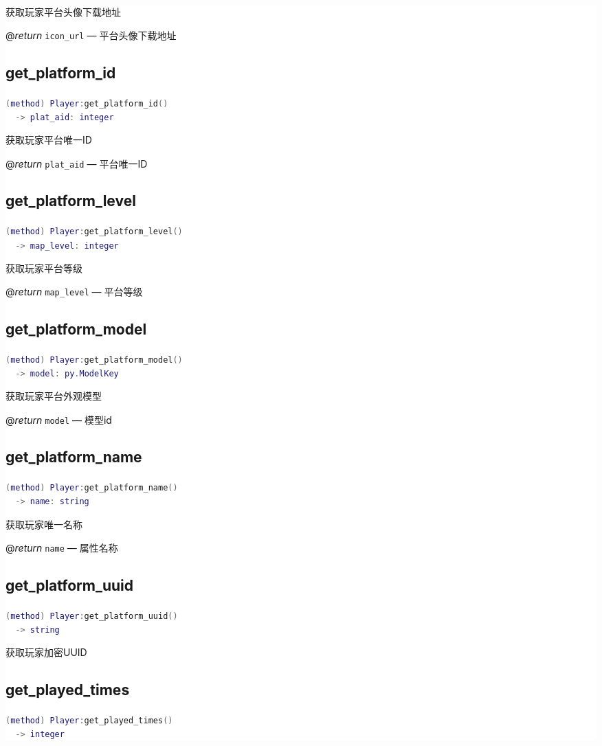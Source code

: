 获取玩家平台头像下载地址

@*return* `icon_url` — 平台头像下载地址
## get_platform_id

```lua
(method) Player:get_platform_id()
  -> plat_aid: integer
```

获取玩家平台唯一ID

@*return* `plat_aid` — 平台唯一ID
## get_platform_level

```lua
(method) Player:get_platform_level()
  -> map_level: integer
```

获取玩家平台等级

@*return* `map_level` — 平台等级
## get_platform_model

```lua
(method) Player:get_platform_model()
  -> model: py.ModelKey
```

获取玩家平台外观模型

@*return* `model` — 模型id
## get_platform_name

```lua
(method) Player:get_platform_name()
  -> name: string
```

获取玩家唯一名称

@*return* `name` — 属性名称
## get_platform_uuid

```lua
(method) Player:get_platform_uuid()
  -> string
```

获取玩家加密UUID
## get_played_times

```lua
(method) Player:get_played_times()
  -> integer
```
